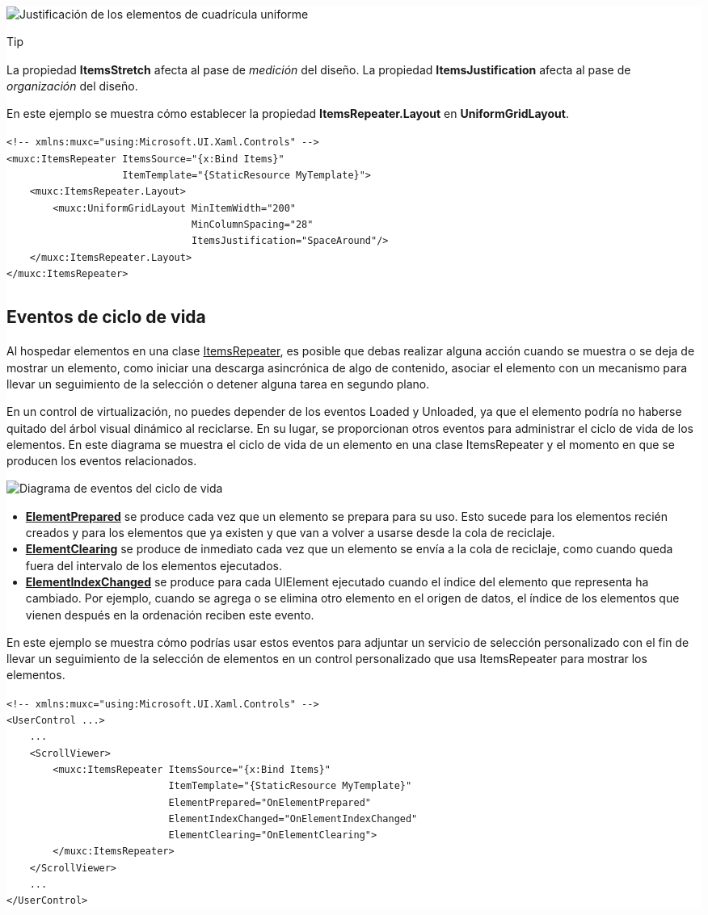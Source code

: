 ![Justificación de los elementos de cuadrícula uniforme](images/uniform-grid-item-justification.png)

> [!TIP]
> La propiedad **ItemsStretch** afecta al pase de _medición_ del diseño. La propiedad **ItemsJustification** afecta al pase de _organización_ del diseño.

En este ejemplo se muestra cómo establecer la propiedad **ItemsRepeater.Layout** en **UniformGridLayout**.

```xaml
<!-- xmlns:muxc="using:Microsoft.UI.Xaml.Controls" -->
<muxc:ItemsRepeater ItemsSource="{x:Bind Items}"
                    ItemTemplate="{StaticResource MyTemplate}">
    <muxc:ItemsRepeater.Layout>
        <muxc:UniformGridLayout MinItemWidth="200"
                                MinColumnSpacing="28"
                                ItemsJustification="SpaceAround"/>
    </muxc:ItemsRepeater.Layout>
</muxc:ItemsRepeater>
```

## <a name="lifecycle-events"></a>Eventos de ciclo de vida

Al hospedar elementos en una clase [ItemsRepeater](/uwp/api/microsoft.ui.xaml.controls.itemsrepeater), es posible que debas realizar alguna acción cuando se muestra o se deja de mostrar un elemento, como iniciar una descarga asincrónica de algo de contenido, asociar el elemento con un mecanismo para llevar un seguimiento de la selección o detener alguna tarea en segundo plano.

En un control de virtualización, no puedes depender de los eventos Loaded y Unloaded, ya que el elemento podría no haberse quitado del árbol visual dinámico al reciclarse. En su lugar, se proporcionan otros eventos para administrar el ciclo de vida de los elementos. En este diagrama se muestra el ciclo de vida de un elemento en una clase ItemsRepeater y el momento en que se producen los eventos relacionados.

![Diagrama de eventos del ciclo de vida](images/items-repeater-lifecycle.png)

- [**ElementPrepared**](/uwp/api/microsoft.ui.xaml.controls.itemsrepeater.elementprepared) se produce cada vez que un elemento se prepara para su uso. Esto sucede para los elementos recién creados y para los elementos que ya existen y que van a volver a usarse desde la cola de reciclaje.
- [**ElementClearing**](/uwp/api/microsoft.ui.xaml.controls.itemsrepeater.elementclearing) se produce de inmediato cada vez que un elemento se envía a la cola de reciclaje, como cuando queda fuera del intervalo de los elementos ejecutados.
- [**ElementIndexChanged**](/uwp/api/microsoft.ui.xaml.controls.itemsrepeater.elementindexchanged
) se produce para cada UIElement ejecutado cuando el índice del elemento que representa ha cambiado. Por ejemplo, cuando se agrega o se elimina otro elemento en el origen de datos, el índice de los elementos que vienen después en la ordenación reciben este evento.

En este ejemplo se muestra cómo podrías usar estos eventos para adjuntar un servicio de selección personalizado con el fin de llevar un seguimiento de la selección de elementos en un control personalizado que usa ItemsRepeater para mostrar los elementos.

```xaml
<!-- xmlns:muxc="using:Microsoft.UI.Xaml.Controls" -->
<UserControl ...>
    ...
    <ScrollViewer>
        <muxc:ItemsRepeater ItemsSource="{x:Bind Items}"
                            ItemTemplate="{StaticResource MyTemplate}"
                            ElementPrepared="OnElementPrepared"
                            ElementIndexChanged="OnElementIndexChanged"
                            ElementClearing="OnElementClearing">
        </muxc:ItemsRepeater>
    </ScrollViewer>
    ...
</UserControl>
```
